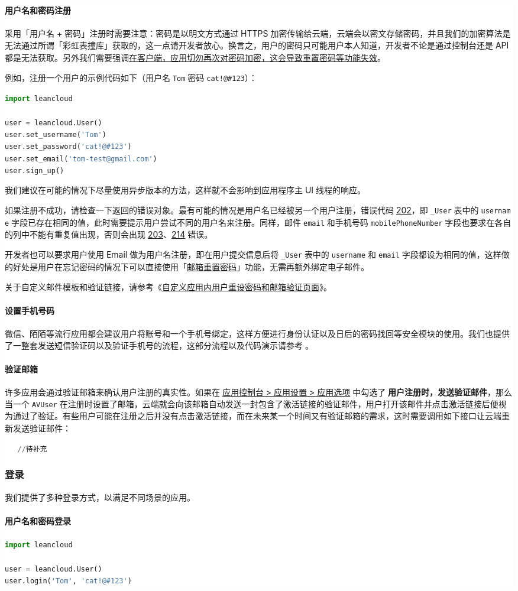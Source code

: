 
#### 用户名和密码注册

采用「用户名 + 密码」注册时需要注意：密码是以明文方式通过 HTTPS 加密传输给云端，云端会以密文存储密码，并且我们的加密算法是无法通过所谓「彩虹表撞库」获取的，这一点请开发者放心。换言之，用户的密码只可能用户本人知道，开发者不论是通过控制台还是 API 都是无法获取。另外我们需要强调<u>在客户端，应用切勿再次对密码加密，这会导致重置密码等功能失效</u>。

例如，注册一个用户的示例代码如下（用户名 `Tom` 密码 `cat!@#123`）：



```python
import leancloud

user = leancloud.User()
user.set_username('Tom')
user.set_password('cat!@#123')
user.set_email('tom-test@gmail.com')
user.sign_up()
```



我们建议在可能的情况下尽量使用异步版本的方法，这样就不会影响到应用程序主 UI 线程的响应。


如果注册不成功，请检查一下返回的错误对象。最有可能的情况是用户名已经被另一个用户注册，错误代码 [202](error_code.html#_202)，即 `_User` 表中的 `username` 字段已存在相同的值，此时需要提示用户尝试不同的用户名来注册。同样，邮件 `email` 和手机号码 `mobilePhoneNumber` 字段也要求在各自的列中不能有重复值出现，否则会出现 [203](error_code.html#_203)、[214](error_code.html#_214) 错误。

开发者也可以要求用户使用 Email 做为用户名注册，即在用户提交信息后将 `_User` 表中的 `username` 和 `email` 字段都设为相同的值，这样做的好处是用户在忘记密码的情况下可以直接使用「[邮箱重置密码](#重置密码)」功能，无需再额外绑定电子邮件。

关于自定义邮件模板和验证链接，请参考《[自定义应用内用户重设密码和邮箱验证页面](https://blog.leancloud.cn/607/)》。



#### 设置手机号码

微信、陌陌等流行应用都会建议用户将账号和一个手机号绑定，这样方便进行身份认证以及日后的密码找回等安全模块的使用。我们也提供了一整套发送短信验证码以及验证手机号的流程，这部分流程以及代码演示请参考 。

#### 验证邮箱

许多应用会通过验证邮箱来确认用户注册的真实性。如果在 [应用控制台 > 应用设置 > 应用选项](https://leancloud.cn/app.html?appid={{appid}}#/permission) 中勾选了 **用户注册时，发送验证邮件**，那么当一个 `AVUser` 在注册时设置了邮箱，云端就会向该邮箱自动发送一封包含了激活链接的验证邮件，用户打开该邮件并点击激活链接后便视为通过了验证。有些用户可能在注册之后并没有点击激活链接，而在未来某一个时间又有验证邮箱的需求，这时需要调用如下接口让云端重新发送验证邮件：



```python
   //待补充
```


### 登录

我们提供了多种登录方式，以满足不同场景的应用。



#### 用户名和密码登录



```python
import leancloud

user = leancloud.User()
user.login('Tom', 'cat!@#123')
```
